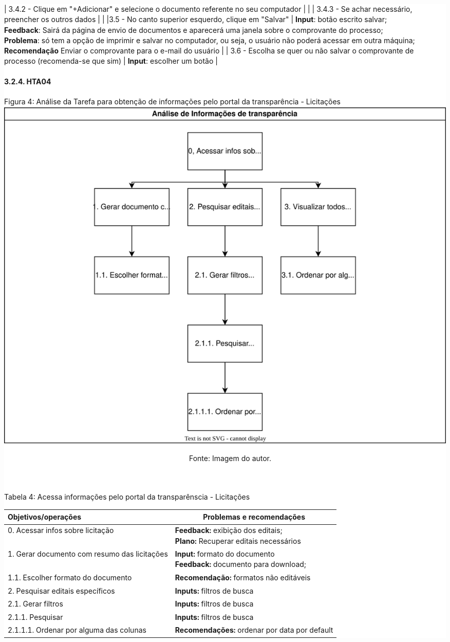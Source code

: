 | 3.4.2 - Clique em "+Adicionar" e selecione o documento referente no seu computador | |
| 3.4.3 - Se achar necessário, preencher os outros dados | |
|3.5 - No canto superior esquerdo, clique em "Salvar" | **Input**: botão escrito salvar; <br>**Feedback**: Sairá da página de envio de documentos e aparecerá uma janela sobre o comprovante do processo; <br>**Problema**: só tem a opção de imprimir e salvar no computador, ou seja, o usuário não poderá acessar em outra máquina;<br>**Recomendação** Enviar o comprovante para o e-mail do usuário |
| 3.6 - Escolha se quer ou não salvar o comprovante de processo (recomenda-se que sim) | **Input**: escolher um botão |

#### 3.2.4. HTA04
<figcaption>  Figura 4: Análise da Tarefa para obtenção de informações pelo portal da transparência - Licitações </figcaption>
<img src="https://raw.githubusercontent.com/Interacao-Humano-Computador/2021.2-Prefeitura-de-Passo-Fundo/main/assets/img/aht_transparencia-licitacao.drawio.svg"/>
<p style="text-indent: 20px; text-align: center"> Fonte: Imagem do autor. </p>
</figure>
<br><br>
<figcaption> Tabela 4: Acessa informações pelo portal da transparênscia - Licitações </figcaption>

|Objetivos/operações|Problemas e recomendações|
|         :--       |            -            |
| 0. Acessar infos sobre licitação |**Feedback:** exibição dos editais; <br>**Plano:** Recuperar editais necessários  |
| 1. Gerar documento com resumo das licitações |**Input:** formato do documento <br>**Feedback:** documento para download; |
| 1.1. Escolher formato do documento |**Recomendação:** formatos não editáveis |
| 2. Pesquisar editais específicos |**Inputs:** filtros de busca |
| 2.1. Gerar filtros |**Inputs:** filtros de busca |
| 2.1.1.  Pesquisar |**Inputs:** filtros de busca |
| 2.1.1.1. Ordenar por alguma das colunas |**Recomendações:** ordenar por data por default |